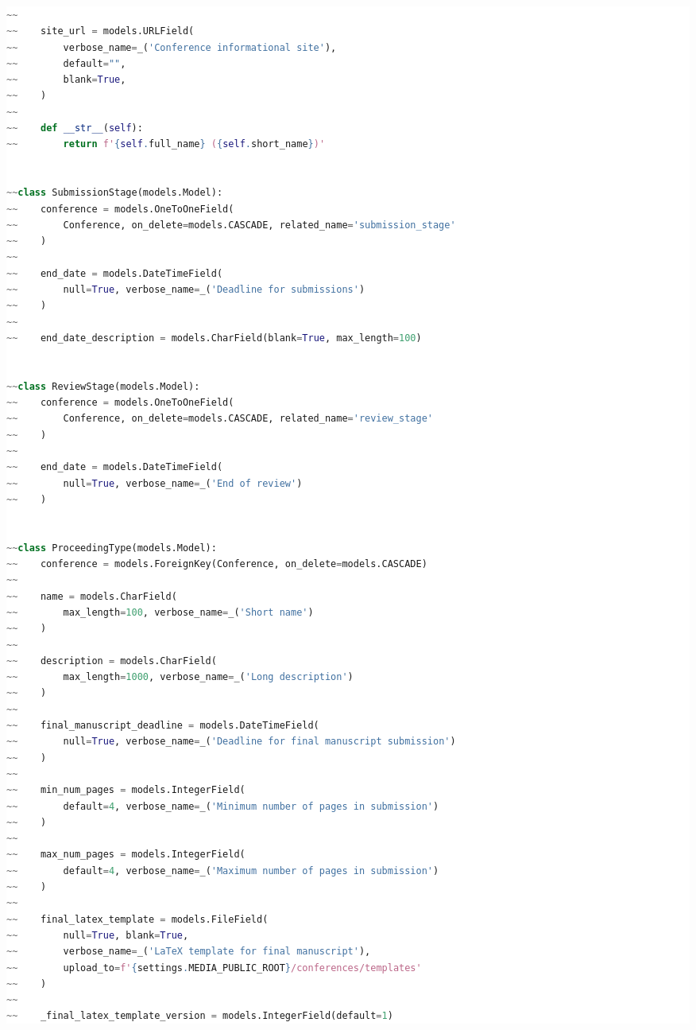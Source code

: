 ```python
~~
~~    site_url = models.URLField(
~~        verbose_name=_('Conference informational site'),
~~        default="",
~~        blank=True,
~~    )
~~
~~    def __str__(self):
~~        return f'{self.full_name} ({self.short_name})'


~~class SubmissionStage(models.Model):
~~    conference = models.OneToOneField(
~~        Conference, on_delete=models.CASCADE, related_name='submission_stage'
~~    )
~~
~~    end_date = models.DateTimeField(
~~        null=True, verbose_name=_('Deadline for submissions')
~~    )
~~
~~    end_date_description = models.CharField(blank=True, max_length=100)


~~class ReviewStage(models.Model):
~~    conference = models.OneToOneField(
~~        Conference, on_delete=models.CASCADE, related_name='review_stage'
~~    )
~~
~~    end_date = models.DateTimeField(
~~        null=True, verbose_name=_('End of review')
~~    )


~~class ProceedingType(models.Model):
~~    conference = models.ForeignKey(Conference, on_delete=models.CASCADE)
~~
~~    name = models.CharField(
~~        max_length=100, verbose_name=_('Short name')
~~    )
~~
~~    description = models.CharField(
~~        max_length=1000, verbose_name=_('Long description')
~~    )
~~
~~    final_manuscript_deadline = models.DateTimeField(
~~        null=True, verbose_name=_('Deadline for final manuscript submission')
~~    )
~~
~~    min_num_pages = models.IntegerField(
~~        default=4, verbose_name=_('Minimum number of pages in submission')
~~    )
~~
~~    max_num_pages = models.IntegerField(
~~        default=4, verbose_name=_('Maximum number of pages in submission')
~~    )
~~
~~    final_latex_template = models.FileField(
~~        null=True, blank=True,
~~        verbose_name=_('LaTeX template for final manuscript'),
~~        upload_to=f'{settings.MEDIA_PUBLIC_ROOT}/conferences/templates'
~~    )
~~
~~    _final_latex_template_version = models.IntegerField(default=1)
```